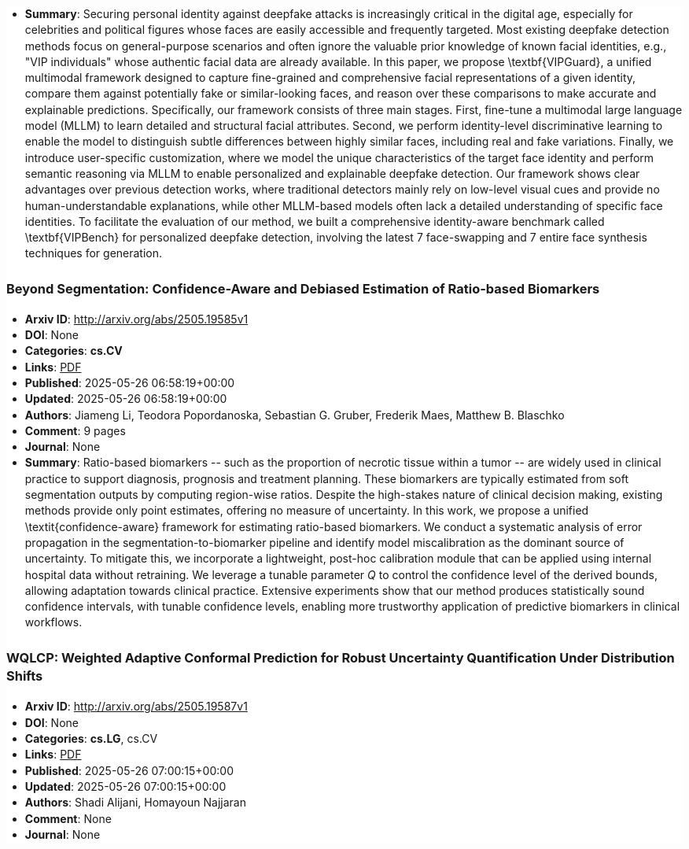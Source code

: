 - **Summary**: Securing personal identity against deepfake attacks is increasingly critical in the digital age, especially for celebrities and political figures whose faces are easily accessible and frequently targeted. Most existing deepfake detection methods focus on general-purpose scenarios and often ignore the valuable prior knowledge of known facial identities, e.g., "VIP individuals" whose authentic facial data are already available. In this paper, we propose \textbf{VIPGuard}, a unified multimodal framework designed to capture fine-grained and comprehensive facial representations of a given identity, compare them against potentially fake or similar-looking faces, and reason over these comparisons to make accurate and explainable predictions. Specifically, our framework consists of three main stages. First, fine-tune a multimodal large language model (MLLM) to learn detailed and structural facial attributes. Second, we perform identity-level discriminative learning to enable the model to distinguish subtle differences between highly similar faces, including real and fake variations. Finally, we introduce user-specific customization, where we model the unique characteristics of the target face identity and perform semantic reasoning via MLLM to enable personalized and explainable deepfake detection. Our framework shows clear advantages over previous detection works, where traditional detectors mainly rely on low-level visual cues and provide no human-understandable explanations, while other MLLM-based models often lack a detailed understanding of specific face identities. To facilitate the evaluation of our method, we built a comprehensive identity-aware benchmark called \textbf{VIPBench} for personalized deepfake detection, involving the latest 7 face-swapping and 7 entire face synthesis techniques for generation.



### Beyond Segmentation: Confidence-Aware and Debiased Estimation of Ratio-based Biomarkers
- **Arxiv ID**: http://arxiv.org/abs/2505.19585v1
- **DOI**: None
- **Categories**: **cs.CV**
- **Links**: [PDF](http://arxiv.org/pdf/2505.19585v1)
- **Published**: 2025-05-26 06:58:19+00:00
- **Updated**: 2025-05-26 06:58:19+00:00
- **Authors**: Jiameng Li, Teodora Popordanoska, Sebastian G. Gruber, Frederik Maes, Matthew B. Blaschko
- **Comment**: 9 pages
- **Journal**: None
- **Summary**: Ratio-based biomarkers -- such as the proportion of necrotic tissue within a tumor -- are widely used in clinical practice to support diagnosis, prognosis and treatment planning. These biomarkers are typically estimated from soft segmentation outputs by computing region-wise ratios. Despite the high-stakes nature of clinical decision making, existing methods provide only point estimates, offering no measure of uncertainty. In this work, we propose a unified \textit{confidence-aware} framework for estimating ratio-based biomarkers. We conduct a systematic analysis of error propagation in the segmentation-to-biomarker pipeline and identify model miscalibration as the dominant source of uncertainty. To mitigate this, we incorporate a lightweight, post-hoc calibration module that can be applied using internal hospital data without retraining. We leverage a tunable parameter $Q$ to control the confidence level of the derived bounds, allowing adaptation towards clinical practice. Extensive experiments show that our method produces statistically sound confidence intervals, with tunable confidence levels, enabling more trustworthy application of predictive biomarkers in clinical workflows.



### WQLCP: Weighted Adaptive Conformal Prediction for Robust Uncertainty Quantification Under Distribution Shifts
- **Arxiv ID**: http://arxiv.org/abs/2505.19587v1
- **DOI**: None
- **Categories**: **cs.LG**, cs.CV
- **Links**: [PDF](http://arxiv.org/pdf/2505.19587v1)
- **Published**: 2025-05-26 07:00:15+00:00
- **Updated**: 2025-05-26 07:00:15+00:00
- **Authors**: Shadi Alijani, Homayoun Najjaran
- **Comment**: None
- **Journal**: None